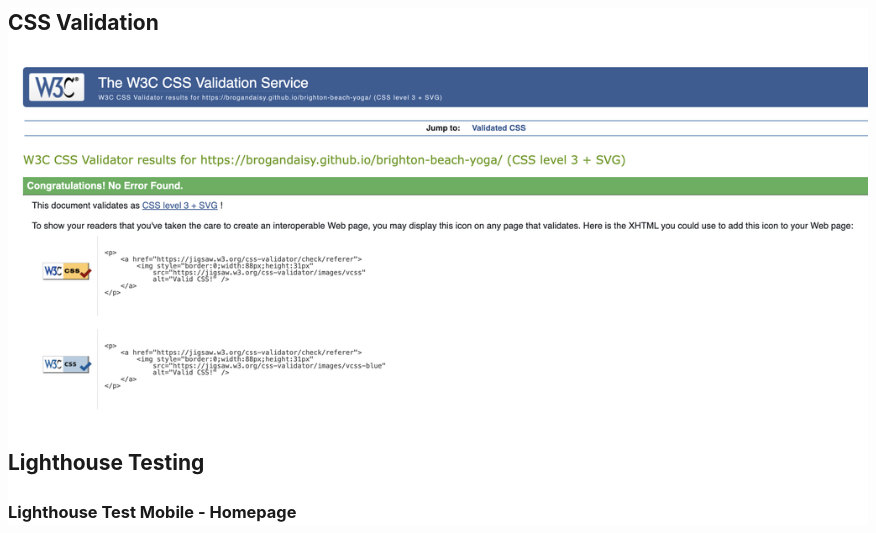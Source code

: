 ## CSS Validation
![css-validation](assets/images/brighton-beach-css-validation.png)
## Lighthouse Testing
### Lighthouse Test Mobile - Homepage